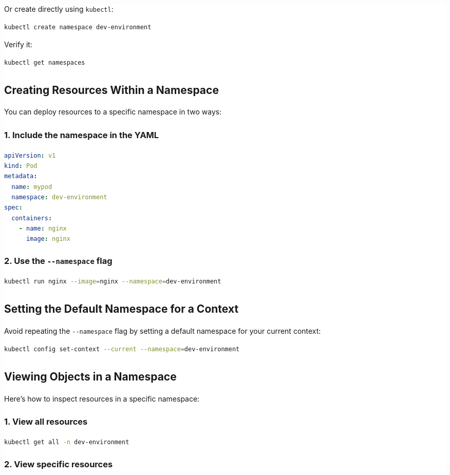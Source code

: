 Or create directly using `kubectl`:

```bash
kubectl create namespace dev-environment
```

Verify it:

```bash
kubectl get namespaces
```

## **Creating Resources Within a Namespace**

You can deploy resources to a specific namespace in two ways:

### **1. Include the namespace in the YAML**

```yaml
apiVersion: v1
kind: Pod
metadata:
  name: mypod
  namespace: dev-environment
spec:
  containers:
    - name: nginx
      image: nginx
```

### **2. Use the `--namespace` flag**

```bash
kubectl run nginx --image=nginx --namespace=dev-environment
```

## **Setting the Default Namespace for a Context**

Avoid repeating the `--namespace` flag by setting a default namespace for your current context:

```bash
kubectl config set-context --current --namespace=dev-environment
```

## **Viewing Objects in a Namespace**

Here’s how to inspect resources in a specific namespace:

### **1. View all resources**

```bash
kubectl get all -n dev-environment
```

### **2. View specific resources**
